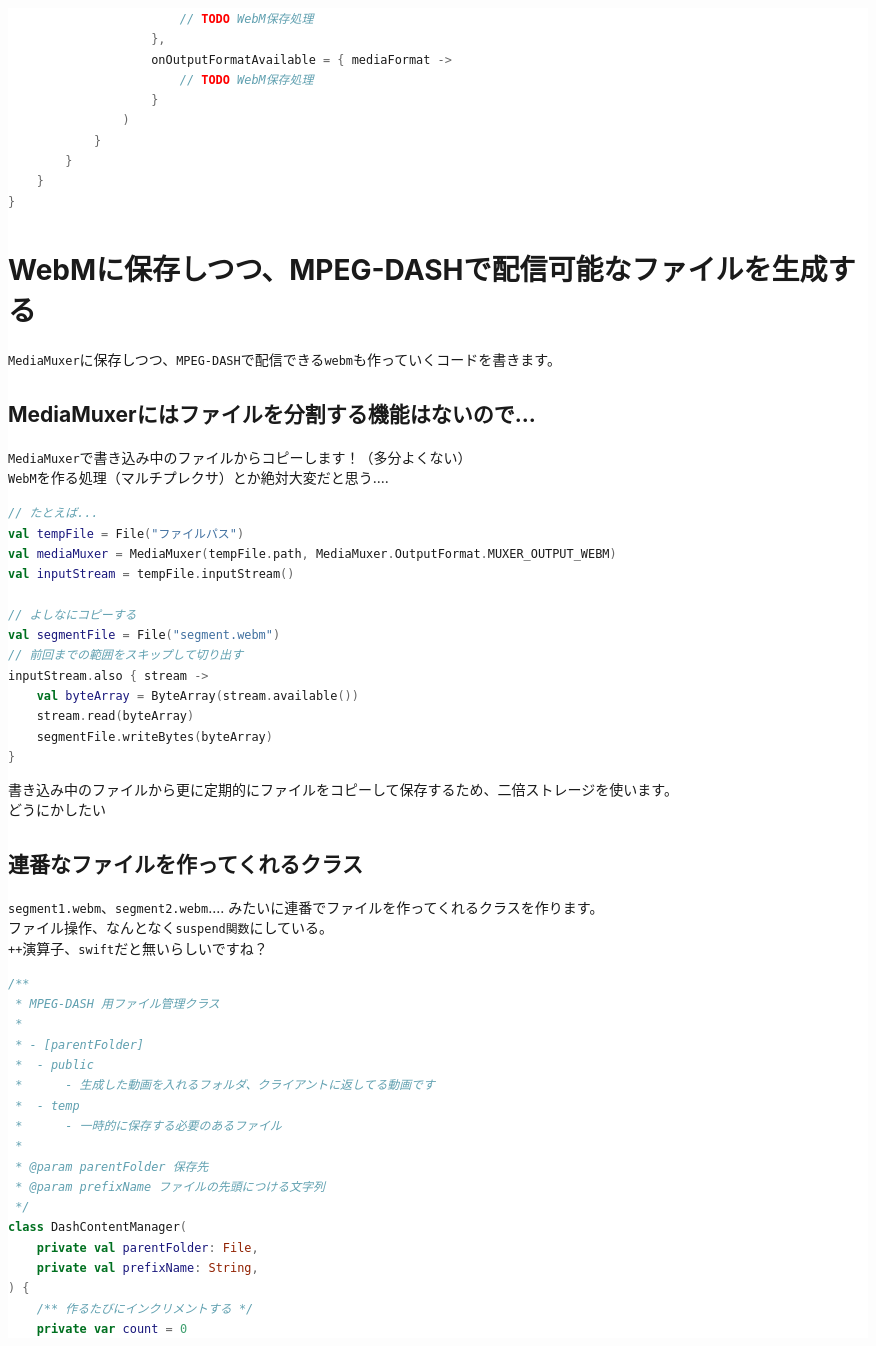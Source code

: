 ```kotlin
                        // TODO WebM保存処理
                    },
                    onOutputFormatAvailable = { mediaFormat ->
                        // TODO WebM保存処理
                    }
                )
            }
        }
    }
}
```

# WebMに保存しつつ、MPEG-DASHで配信可能なファイルを生成する
`MediaMuxer`に保存しつつ、`MPEG-DASH`で配信できる`webm`も作っていくコードを書きます。

## MediaMuxerにはファイルを分割する機能はないので...
`MediaMuxer`で書き込み中のファイルからコピーします！（多分よくない）  
`WebM`を作る処理（マルチプレクサ）とか絶対大変だと思う....

```kotlin
// たとえば...
val tempFile = File("ファイルパス")
val mediaMuxer = MediaMuxer(tempFile.path, MediaMuxer.OutputFormat.MUXER_OUTPUT_WEBM)
val inputStream = tempFile.inputStream()

// よしなにコピーする
val segmentFile = File("segment.webm")
// 前回までの範囲をスキップして切り出す
inputStream.also { stream ->
    val byteArray = ByteArray(stream.available())
    stream.read(byteArray)
    segmentFile.writeBytes(byteArray)
}
```

書き込み中のファイルから更に定期的にファイルをコピーして保存するため、二倍ストレージを使います。  
どうにかしたい


## 連番なファイルを作ってくれるクラス
`segment1.webm`、`segment2.webm`.... みたいに連番でファイルを作ってくれるクラスを作ります。  
ファイル操作、なんとなく`suspend関数`にしている。  
`++`演算子、`swift`だと無いらしいですね？

```kotlin
/**
 * MPEG-DASH 用ファイル管理クラス
 *
 * - [parentFolder]
 *  - public
 *      - 生成した動画を入れるフォルダ、クライアントに返してる動画です
 *  - temp
 *      - 一時的に保存する必要のあるファイル
 *
 * @param parentFolder 保存先
 * @param prefixName ファイルの先頭につける文字列
 */
class DashContentManager(
    private val parentFolder: File,
    private val prefixName: String,
) {
    /** 作るたびにインクリメントする */
    private var count = 0
```